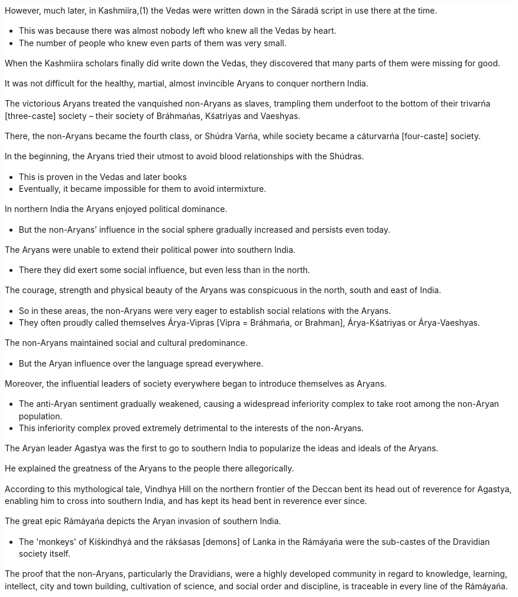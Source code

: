 However, much later, in Kashmiira,(1) the Vedas were written down in the Sáradá script in use there at the time. 
- This was because there was almost nobody left who knew all the Vedas by heart.
- The number of people who knew even parts of them was very small.

When the Kashmiira scholars finally did write down the Vedas, they discovered that many parts of them were missing for good.

It was not difficult for the healthy, martial, almost invincible Aryans to conquer northern India.

The victorious Aryans treated the vanquished non-Aryans as slaves, trampling them underfoot to the bottom of their trivarńa [three-caste] society – their society of Bráhmańas, Kśatriyas and Vaeshyas. 

There, the non-Aryans became the fourth class, or Shúdra Varńa, while society became a cáturvarńa [four-caste] society. 

In the beginning, the Aryans tried their utmost to avoid blood relationships with the Shúdras. 
- This is proven in the Vedas and later books
- Eventually, it became impossible for them to avoid intermixture.

In northern India the Aryans enjoyed political dominance. 
- But the non-Aryans’ influence in the social sphere gradually increased and persists even today.

The Aryans were unable to extend their political power into southern India.
- There they did exert some social influence, but even less than in the north.

The courage, strength and physical beauty of the Aryans was conspicuous in the north, south and east of India.
- So in these areas, the non-Aryans were very eager to establish social relations with the Aryans. 
- They often proudly called themselves Árya-Vipras [Vipra = Bráhmańa, or Brahman], Árya-Kśatriyas or Árya-Vaeshyas. 



The non-Aryans maintained social and cultural predominance.
- But the Aryan influence over the language spread everywhere.

Moreover, the influential leaders of society everywhere began to introduce themselves as Aryans.
- The anti-Aryan sentiment gradually weakened, causing a widespread inferiority complex to take root among the non-Aryan population.
- This inferiority complex proved extremely detrimental to the interests of the non-Aryans.

The Aryan leader Agastya was the first to go to southern India to popularize the ideas and ideals of the Aryans.

He explained the greatness of the Aryans to the people there allegorically. 

According to this mythological tale, Vindhya Hill on the northern frontier of the Deccan bent its head out of reverence for Agastya, enabling him to cross into southern India, and has kept its head bent in reverence ever since.

The great epic Rámáyańa depicts the Aryan invasion of southern India.
- The 'monkeys' of Kiśkindhyá and the rákśasas [demons] of Lanka in the Rámáyańa were the sub-castes of the Dravidian society itself. 

The proof that the non-Aryans, particularly the Dravidians, were a highly developed community in regard to knowledge, learning, intellect, city and town building, cultivation of science, and social order and discipline, is traceable in every line of the Rámáyańa.
